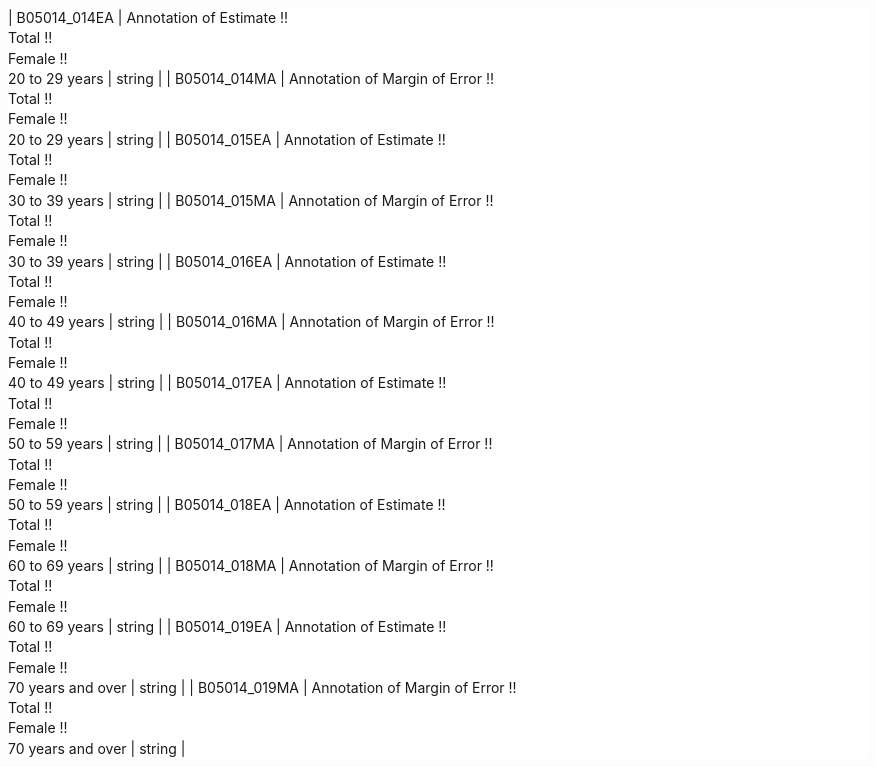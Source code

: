 | B05014_014EA | Annotation of Estimate !!<br>Total !!<br>Female !!<br>20 to 29 years | string |
| B05014_014MA | Annotation of Margin of Error !!<br>Total !!<br>Female !!<br>20 to 29 years | string |
| B05014_015EA | Annotation of Estimate !!<br>Total !!<br>Female !!<br>30 to 39 years | string |
| B05014_015MA | Annotation of Margin of Error !!<br>Total !!<br>Female !!<br>30 to 39 years | string |
| B05014_016EA | Annotation of Estimate !!<br>Total !!<br>Female !!<br>40 to 49 years | string |
| B05014_016MA | Annotation of Margin of Error !!<br>Total !!<br>Female !!<br>40 to 49 years | string |
| B05014_017EA | Annotation of Estimate !!<br>Total !!<br>Female !!<br>50 to 59 years | string |
| B05014_017MA | Annotation of Margin of Error !!<br>Total !!<br>Female !!<br>50 to 59 years | string |
| B05014_018EA | Annotation of Estimate !!<br>Total !!<br>Female !!<br>60 to 69 years | string |
| B05014_018MA | Annotation of Margin of Error !!<br>Total !!<br>Female !!<br>60 to 69 years | string |
| B05014_019EA | Annotation of Estimate !!<br>Total !!<br>Female !!<br>70 years and over | string |
| B05014_019MA | Annotation of Margin of Error !!<br>Total !!<br>Female !!<br>70 years and over | string |

